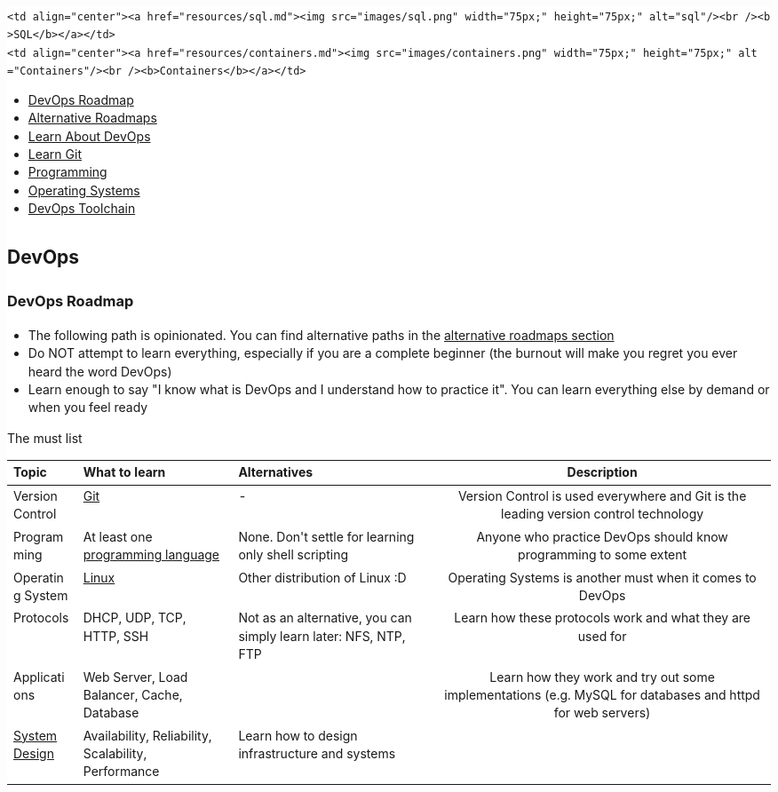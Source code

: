     <td align="center"><a href="resources/sql.md"><img src="images/sql.png" width="75px;" height="75px;" alt="sql"/><br /><b>SQL</b></a></td>
    <td align="center"><a href="resources/containers.md"><img src="images/containers.png" width="75px;" height="75px;" alt="Containers"/><br /><b>Containers</b></a></td>
  </tr>
</table>
</center>





* [DevOps Roadmap](#devops-roadmap)
* [Alternative Roadmaps](#alternative-roadmaps)
* [Learn About DevOps](#learn-about-devops)
* [Learn Git](#learn-git)
* [Programming](#programming)
* [Operating Systems](#operating-systems)
* [DevOps Toolchain](#devops-toolchain)


<a name="devops"></a>
## DevOps

### DevOps Roadmap

  * The following path is opinionated. You can find alternative paths in the [alternative roadmaps section](#alternative-roadmaps)
  * Do NOT attempt to learn everything, especially if you are a complete beginner (the burnout will make you regret you ever heard the word DevOps)
  * Learn enough to say "I know what is DevOps and I understand how to practice it". You can learn everything else by demand or when you feel ready

The must list

Topic | What to learn | Alternatives | Description
:------|:------|:------|:------:
Version Control | [Git](#Learn-git) | - | Version Control is used everywhere and Git is the leading version control technology
Programming | At least one [programming language](#programming) | None. Don't settle for learning only shell scripting  | Anyone who practice DevOps should know programming to some extent
Operating System | [Linux](#operating-systems) | Other distribution of Linux :D | Operating Systems is another must when it comes to DevOps
Protocols | DHCP, UDP, TCP, HTTP, SSH | Not as an alternative, you can simply learn later: NFS, NTP, FTP | Learn how these protocols work and what they are used for
Applications | Web Server, Load Balancer, Cache, Database | | Learn how they work and try out some implementations (e.g. MySQL for databases and httpd for web servers)
[System Design](https://github.com/bregman-arie/system-design-notebook) | Availability, Reliability, Scalability, Performance | Learn how to design infrastructure and systems
